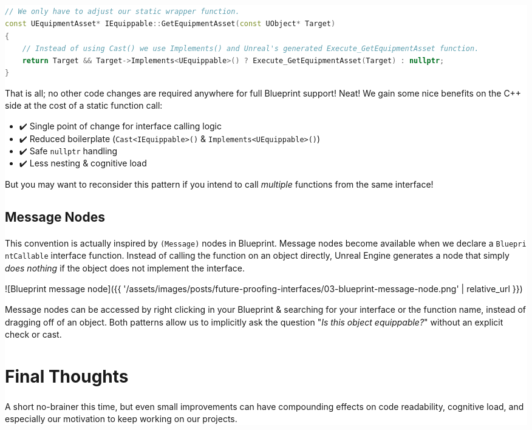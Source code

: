 ```cpp
// We only have to adjust our static wrapper function.
const UEquipmentAsset* IEquippable::GetEquipmentAsset(const UObject* Target)
{
    // Instead of using Cast() we use Implements() and Unreal's generated Execute_GetEquipmentAsset function.
    return Target && Target->Implements<UEquippable>() ? Execute_GetEquipmentAsset(Target) : nullptr;
}
```

That is all; no other code changes are required anywhere for full Blueprint support! Neat! We gain some nice benefits on the C++ side at the cost of a static function call:

- ✔️ Single point of change for interface calling logic
- ✔️ Reduced boilerplate (`Cast<IEquippable>()` & `Implements<UEquippable>()`)
- ✔️ Safe `nullptr` handling
- ✔️ Less nesting & cognitive load

But you may want to reconsider this pattern if you intend to call *multiple* functions from the same interface!

## Message Nodes

This convention is actually inspired by `(Message)` nodes in Blueprint. Message nodes become available when we declare a `BlueprintCallable` interface function.
Instead of calling the function on an object directly, Unreal Engine generates a node that simply *does nothing* if the object does not implement the interface.

![Blueprint message node]({{ '/assets/images/posts/future-proofing-interfaces/03-blueprint-message-node.png' | relative_url }})

Message nodes can be accessed by right clicking in your Blueprint & searching for your interface or the function name, instead of dragging off of an object.
Both patterns allow us to implicitly ask the question "*Is this object equippable?*" without an explicit check or cast.

# Final Thoughts

A short no-brainer this time, but even small improvements can have compounding effects on code readability, cognitive load, and especially our motivation to keep working on our projects.
